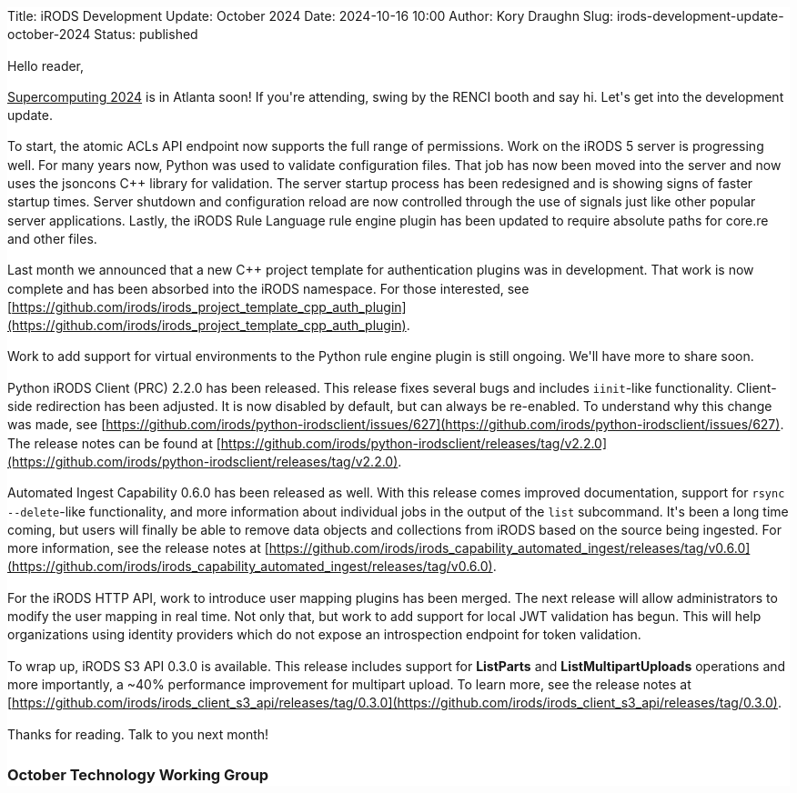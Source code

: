 Title: iRODS Development Update: October 2024
Date: 2024-10-16 10:00
Author: Kory Draughn
Slug: irods-development-update-october-2024
Status: published


Hello reader,

[Supercomputing 2024]({filename}/pages/sc24.html) is in Atlanta soon! If you're attending, swing by the RENCI booth and say hi. Let's get into the development update.

To start, the atomic ACLs API endpoint now supports the full range of permissions. Work on the iRODS 5 server is progressing well. For many years now, Python was used to validate configuration files. That job has now been moved into the server and now uses the jsoncons C++ library for validation. The server startup process has been redesigned and is showing signs of faster startup times. Server shutdown and configuration reload are now controlled through the use of signals just like other popular server applications. Lastly, the iRODS Rule Language rule engine plugin has been updated to require absolute paths for core.re and other files.

Last month we announced that a new C++ project template for authentication plugins was in development. That work is now complete and has been absorbed into the iRODS namespace. For those interested, see [https://github.com/irods/irods_project_template_cpp_auth_plugin](https://github.com/irods/irods_project_template_cpp_auth_plugin).

Work to add support for virtual environments to the Python rule engine plugin is still ongoing. We'll have more to share soon.

Python iRODS Client (PRC) 2.2.0 has been released. This release fixes several bugs and includes `iinit`-like functionality. Client-side redirection has been adjusted. It is now disabled by default, but can always be re-enabled. To understand why this change was made, see [https://github.com/irods/python-irodsclient/issues/627](https://github.com/irods/python-irodsclient/issues/627). The release notes can be found at [https://github.com/irods/python-irodsclient/releases/tag/v2.2.0](https://github.com/irods/python-irodsclient/releases/tag/v2.2.0).

Automated Ingest Capability 0.6.0 has been released as well. With this release comes improved documentation, support for `rsync --delete`-like functionality, and more information about individual jobs in the output of the `list` subcommand. It's been a long time coming, but users will finally be able to remove data objects and collections from iRODS based on the source being ingested. For more information, see the release notes at [https://github.com/irods/irods_capability_automated_ingest/releases/tag/v0.6.0](https://github.com/irods/irods_capability_automated_ingest/releases/tag/v0.6.0).

For the iRODS HTTP API, work to introduce user mapping plugins has been merged. The next release will allow administrators to modify the user mapping in real time. Not only that, but work to add support for local JWT validation has begun. This will help organizations using identity providers which do not expose an introspection endpoint for token validation.

To wrap up, iRODS S3 API 0.3.0 is available. This release includes support for **ListParts** and **ListMultipartUploads** operations and more importantly, a ~40% performance improvement for multipart upload. To learn more, see the release notes at [https://github.com/irods/irods_client_s3_api/releases/tag/0.3.0](https://github.com/irods/irods_client_s3_api/releases/tag/0.3.0).

Thanks for reading. Talk to you next month!


### October Technology Working Group
